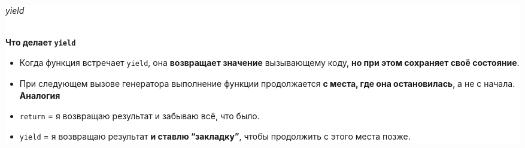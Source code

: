 ###### yield
 **Что делает `yield`**

- Когда функция встречает `yield`, она **возвращает значение** вызывающему коду, **но при этом сохраняет своё состояние**.
    
- При следующем вызове генератора выполнение функции продолжается **с места, где она остановилась**, а не с начала.
 **Аналогия**

- `return` = я возвращаю результат и забываю всё, что было.
    
- `yield` = я возвращаю результат **и ставлю “закладку”**, чтобы продолжить с этого места позже.